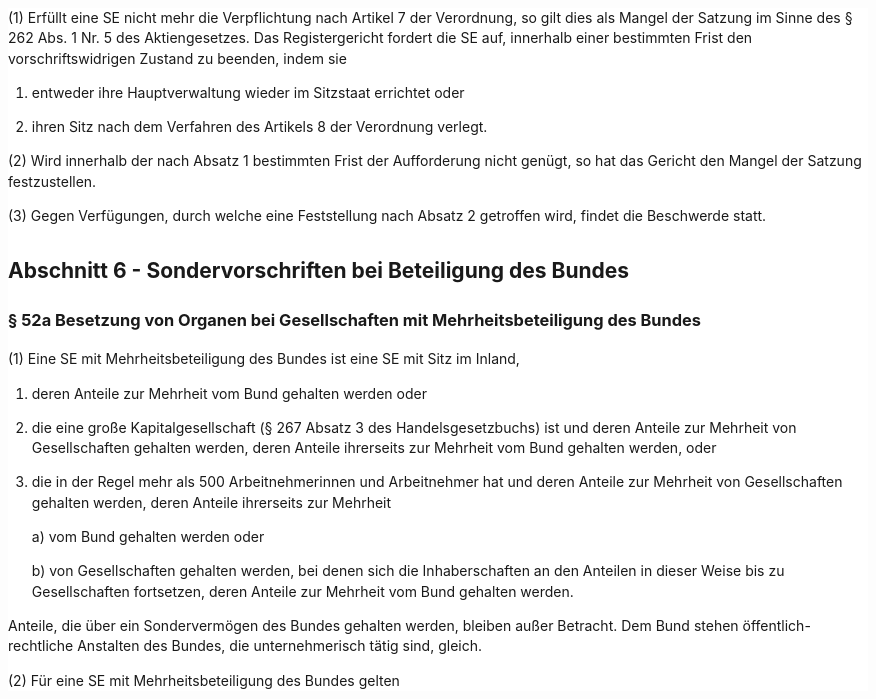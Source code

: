 (1) Erfüllt eine SE nicht mehr die Verpflichtung nach Artikel 7 der
Verordnung, so gilt dies als Mangel der Satzung im Sinne des § 262
Abs. 1 Nr. 5 des Aktiengesetzes. Das Registergericht fordert die SE
auf, innerhalb einer bestimmten Frist den vorschriftswidrigen Zustand
zu beenden, indem sie

1.  entweder ihre Hauptverwaltung wieder im Sitzstaat errichtet oder


2.  ihren Sitz nach dem Verfahren des Artikels 8 der Verordnung verlegt.




(2) Wird innerhalb der nach Absatz 1 bestimmten Frist der Aufforderung
nicht genügt, so hat das Gericht den Mangel der Satzung festzustellen.

(3) Gegen Verfügungen, durch welche eine Feststellung nach Absatz 2
getroffen wird, findet die Beschwerde statt.


## Abschnitt 6 - Sondervorschriften bei Beteiligung des Bundes



### § 52a Besetzung von Organen bei Gesellschaften mit Mehrheitsbeteiligung des Bundes

(1) Eine SE mit Mehrheitsbeteiligung des Bundes ist eine SE mit Sitz
im Inland,

1.  deren Anteile zur Mehrheit vom Bund gehalten werden oder


2.  die eine große Kapitalgesellschaft (§ 267 Absatz 3 des
    Handelsgesetzbuchs) ist und deren Anteile zur Mehrheit von
    Gesellschaften gehalten werden, deren Anteile ihrerseits zur Mehrheit
    vom Bund gehalten werden, oder


3.  die in der Regel mehr als 500 Arbeitnehmerinnen und Arbeitnehmer hat
    und deren Anteile zur Mehrheit von Gesellschaften gehalten werden,
    deren Anteile ihrerseits zur Mehrheit

    a)  vom Bund gehalten werden oder


    b)  von Gesellschaften gehalten werden, bei denen sich die Inhaberschaften
        an den Anteilen in dieser Weise bis zu Gesellschaften fortsetzen,
        deren Anteile zur Mehrheit vom Bund gehalten werden.






Anteile, die über ein Sondervermögen des Bundes gehalten werden,
bleiben außer Betracht. Dem Bund stehen öffentlich-rechtliche
Anstalten des Bundes, die unternehmerisch tätig sind, gleich.

(2) Für eine SE mit Mehrheitsbeteiligung des Bundes gelten
